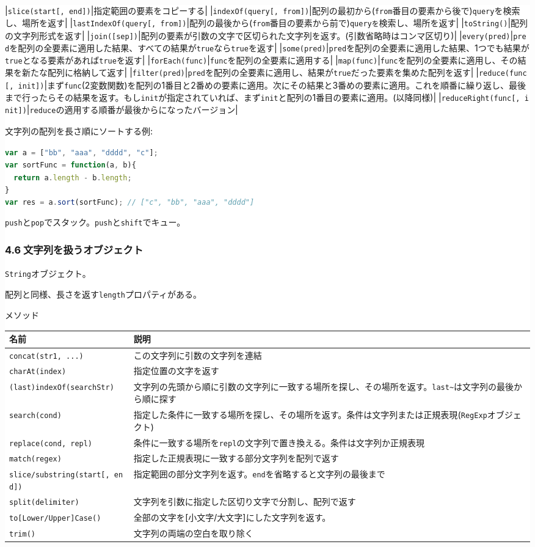 |`slice(start[, end])`|指定範囲の要素をコピーする|
|`indexOf(query[, from])`|配列の最初から(`from`番目の要素から後で)`query`を検索し、場所を返す|
|`lastIndexOf(query[, from])`|配列の最後から(`from`番目の要素から前で)`queryを`検索し、場所を返す|
|`toString()`|配列の文字列形式を返す|
|`join([sep])`|配列の要素が引数の文字で区切られた文字列を返す。(引数省略時はコンマ区切り)|
|`every(pred)`|`pred`を配列の全要素に適用した結果、すべての結果が`true`なら`true`を返す|
|`some(pred)`|`pred`を配列の全要素に適用した結果、1つでも結果が`true`となる要素があれば`true`を返す|
|`forEach(func)`|`func`を配列の全要素に適用する|
|`map(func)`|`func`を配列の全要素に適用し、その結果を新たな配列に格納して返す|
|`filter(pred)`|`pred`を配列の全要素に適用し、結果が`true`だった要素を集めた配列を返す|
|`reduce(func[, init])`|まず`func`(2変数関数)を配列の1番目と2番めの要素に適用。次にその結果と3番めの要素に適用。これを順番に繰り返し、最後まで行ったらその結果を返す。もし`init`が指定されていれば、まず`init`と配列の1番目の要素に適用。(以降同様)|
|`reduceRight(func[, init])`|`reduce`の適用する順番が最後からになったバージョン|

文字列の配列を長さ順にソートする例:

```js
var a = ["bb", "aaa", "dddd", "c"];
var sortFunc = function(a, b){
  return a.length - b.length;
}
var res = a.sort(sortFunc); // ["c", "bb", "aaa", "dddd"]
```

`push`と`pop`でスタック。`push`と`shift`でキュー。

### 4.6 文字列を扱うオブジェクト
`String`オブジェクト。

配列と同様、長さを返す`length`プロパティがある。

メソッド

|名前|説明|
|:---|:---|
|`concat(str1, ...)`|この文字列に引数の文字列を連結|
|`charAt(index)`|指定位置の文字を返す|
|`(last)indexOf(searchStr)`|文字列の先頭から順に引数の文字列に一致する場所を探し、その場所を返す。`last~`は文字列の最後から順に探す|
|`search(cond)`|指定した条件に一致する場所を探し、その場所を返す。条件は文字列または正規表現(`RegExp`オブジェクト)|
|`replace(cond, repl)`|条件に一致する場所を`repl`の文字列で置き換える。条件は文字列か正規表現|
|`match(regex)`|指定した正規表現に一致する部分文字列を配列で返す|
|`slice/substring(start[, end])`|指定範囲の部分文字列を返す。`end`を省略すると文字列の最後まで|
|`split(delimiter)`|文字列を引数に指定した区切り文字で分割し、配列で返す|
|`to[Lower/Upper]Case()`|全部の文字を[小文字/大文字]にした文字列を返す。|
|`trim()`|文字列の両端の空白を取り除く|
